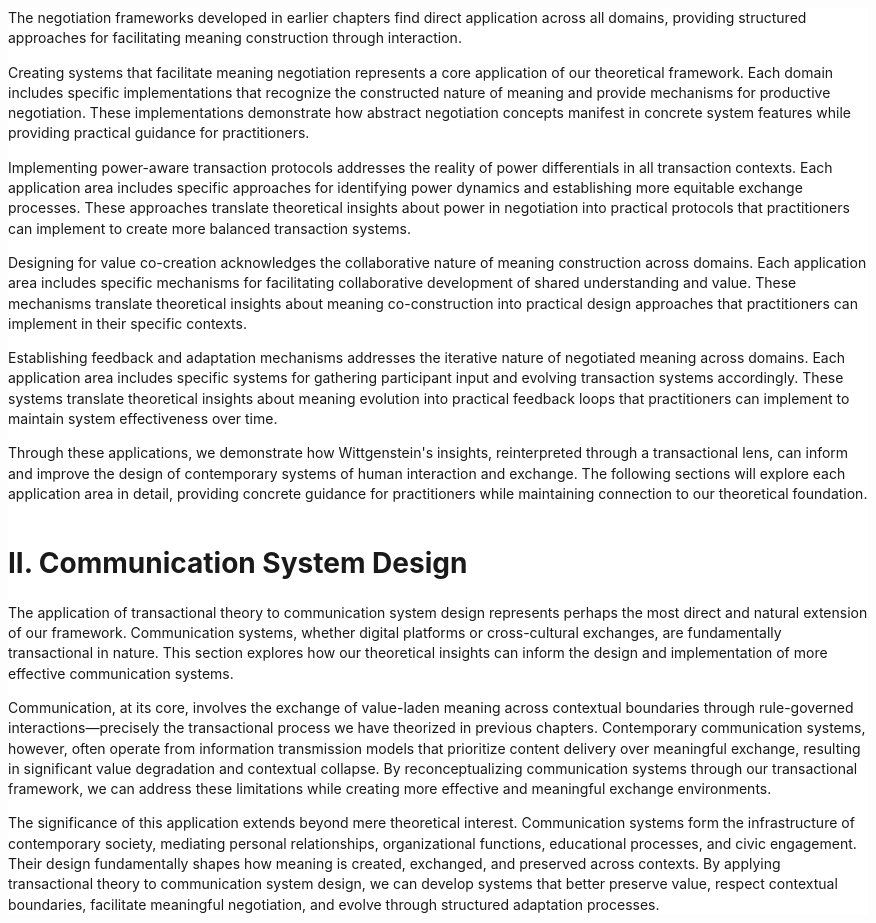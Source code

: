 The negotiation frameworks developed in earlier chapters find direct application across all domains, providing structured approaches for facilitating meaning construction through interaction.

Creating systems that facilitate meaning negotiation represents a core application of our theoretical framework. Each domain includes specific implementations that recognize the constructed nature of meaning and provide mechanisms for productive negotiation. These implementations demonstrate how abstract negotiation concepts manifest in concrete system features while providing practical guidance for practitioners.

Implementing power-aware transaction protocols addresses the reality of power differentials in all transaction contexts. Each application area includes specific approaches for identifying power dynamics and establishing more equitable exchange processes. These approaches translate theoretical insights about power in negotiation into practical protocols that practitioners can implement to create more balanced transaction systems.

Designing for value co-creation acknowledges the collaborative nature of meaning construction across domains. Each application area includes specific mechanisms for facilitating collaborative development of shared understanding and value. These mechanisms translate theoretical insights about meaning co-construction into practical design approaches that practitioners can implement in their specific contexts.

Establishing feedback and adaptation mechanisms addresses the iterative nature of negotiated meaning across domains. Each application area includes specific systems for gathering participant input and evolving transaction systems accordingly. These systems translate theoretical insights about meaning evolution into practical feedback loops that practitioners can implement to maintain system effectiveness over time.

Through these applications, we demonstrate how Wittgenstein's insights, reinterpreted through a transactional lens, can inform and improve the design of contemporary systems of human interaction and exchange. The following sections will explore each application area in detail, providing concrete guidance for practitioners while maintaining connection to our theoretical foundation. 


# II. Communication System Design

The application of transactional theory to communication system design represents perhaps the most direct and natural extension of our framework. Communication systems, whether digital platforms or cross-cultural exchanges, are fundamentally transactional in nature. This section explores how our theoretical insights can inform the design and implementation of more effective communication systems.

Communication, at its core, involves the exchange of value-laden meaning across contextual boundaries through rule-governed interactions—precisely the transactional process we have theorized in previous chapters. Contemporary communication systems, however, often operate from information transmission models that prioritize content delivery over meaningful exchange, resulting in significant value degradation and contextual collapse. By reconceptualizing communication systems through our transactional framework, we can address these limitations while creating more effective and meaningful exchange environments.

The significance of this application extends beyond mere theoretical interest. Communication systems form the infrastructure of contemporary society, mediating personal relationships, organizational functions, educational processes, and civic engagement. Their design fundamentally shapes how meaning is created, exchanged, and preserved across contexts. By applying transactional theory to communication system design, we can develop systems that better preserve value, respect contextual boundaries, facilitate meaningful negotiation, and evolve through structured adaptation processes.
